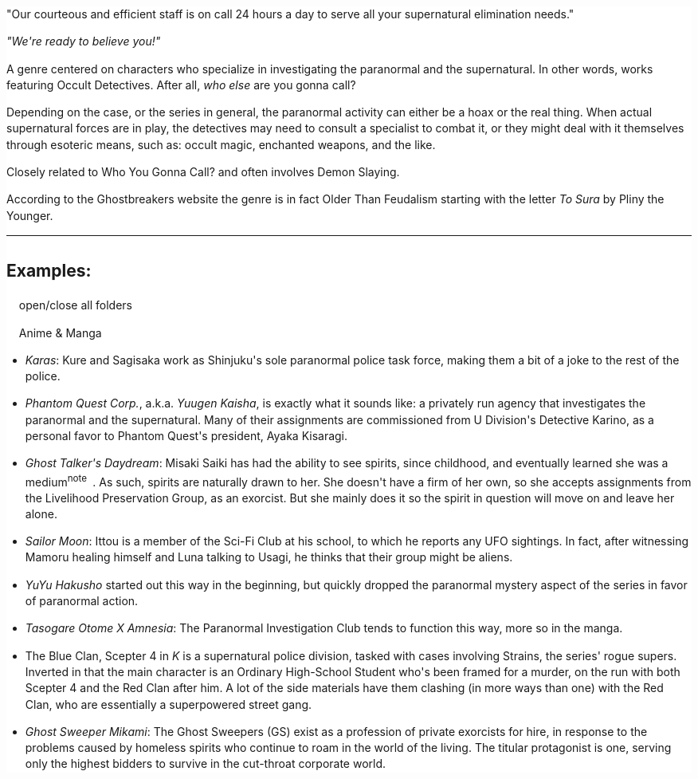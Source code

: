"Our courteous and efficient staff is on call 24 hours a day to serve all your supernatural elimination needs."

_"We're ready to believe you!"_

A genre centered on characters who specialize in investigating the paranormal and the supernatural. In other words, works featuring Occult Detectives. After all, _who else_ are you gonna call?

Depending on the case, or the series in general, the paranormal activity can either be a hoax or the real thing. When actual supernatural forces are in play, the detectives may need to consult a specialist to combat it, or they might deal with it themselves through esoteric means, such as: occult magic, enchanted weapons, and the like.

Closely related to Who You Gonna Call? and often involves Demon Slaying.

According to the Ghostbreakers website the genre is in fact Older Than Feudalism starting with the letter _To Sura_ by Pliny the Younger.

___

## Examples:

    open/close all folders 

    Anime & Manga 

-   _Karas_: Kure and Sagisaka work as Shinjuku's sole paranormal police task force, making them a bit of a joke to the rest of the police.

-   _Phantom Quest Corp._, a.k.a. _Yuugen Kaisha_, is exactly what it sounds like: a privately run agency that investigates the paranormal and the supernatural. Many of their assignments are commissioned from U Division's Detective Karino, as a personal favor to Phantom Quest's president, Ayaka Kisaragi.
-   _Ghost Talker's Daydream_: Misaki Saiki has had the ability to see spirits, since childhood, and eventually learned she was a medium<sup>note&nbsp;</sup> . As such, spirits are naturally drawn to her. She doesn't have a firm of her own, so she accepts assignments from the Livelihood Preservation Group, as an exorcist. But she mainly does it so the spirit in question will move on and leave her alone.
-   _Sailor Moon_: Ittou is a member of the Sci-Fi Club at his school, to which he reports any UFO sightings. In fact, after witnessing Mamoru healing himself and Luna talking to Usagi, he thinks that their group might be aliens.
-   _YuYu Hakusho_ started out this way in the beginning, but quickly dropped the paranormal mystery aspect of the series in favor of paranormal action.
-   _Tasogare Otome X Amnesia_: The Paranormal Investigation Club tends to function this way, more so in the manga.
-   The Blue Clan, Scepter 4 in _K_ is a supernatural police division, tasked with cases involving Strains, the series' rogue supers. Inverted in that the main character is an Ordinary High-School Student who's been framed for a murder, on the run with both Scepter 4 and the Red Clan after him. A lot of the side materials have them clashing (in more ways than one) with the Red Clan, who are essentially a superpowered street gang.
-   _Ghost Sweeper Mikami_: The Ghost Sweepers (GS) exist as a profession of private exorcists for hire, in response to the problems caused by homeless spirits who continue to roam in the world of the living. The titular protagonist is one, serving only the highest bidders to survive in the cut-throat corporate world.
